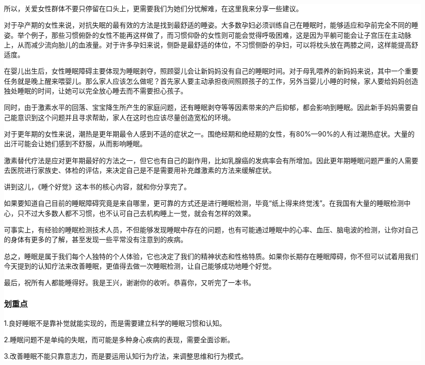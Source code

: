 所以，关爱女性群体不要只停留在口头上，更需要我们为她们分忧解难，在这里我来分享一些建议。

对于孕产期的女性来说，对抗失眠的最有效的方法是找到最舒适的睡姿。大多数孕妇必须训练自己在睡眠时，能够适应和孕前完全不同的睡姿。举个例子，那些习惯俯卧的女性不能再这样做了，而习惯仰卧的女性则可能会觉得呼吸困难，这是因为平躺可能会让子宫压在主动脉上，从而减少流向胎儿的血液量。对于许多孕妇来说，侧卧是最舒适的体位，不习惯侧卧的孕妇，可以将枕头放在两膝之间，这样能提高舒适度。

在婴儿出生后，女性睡眠障碍主要体现为睡眠剥夺，照顾婴儿会让新妈妈没有自己的睡眠时间。对于母乳喂养的新妈妈来说，其中一个重要任务就是晚上醒来喂婴儿。那么家人应该怎么做呢？首先家人要主动承担夜间照顾孩子的工作，另外当婴儿小睡的时候，家人要给妈妈创造独处睡眠的时间，让她可以完全放心睡去而不需要担心孩子。

同时，由于激素水平的回落、宝宝降生所产生的家庭问题，还有睡眠剥夺等等因素带来的产后抑郁，都会影响到睡眠。因此新手妈妈需要自己能意识到这个问题并且寻求帮助，家人在这时也应该尽量创造宽松的环境。

对于更年期的女性来说，潮热是更年期最令人感到不适的症状之一。围绝经期和绝经期的女性，有80%—90%的人有过潮热症状。大量的出汗可能会让她们感到不舒服，从而影响睡眠。

激素替代疗法是应对更年期最好的方法之一，但它也有自己的副作用，比如乳腺癌的发病率会有所增加。因此更年期睡眠问题严重的人需要去医院进行家族史、体检的评估，来决定自己是不是需要用补充雌激素的方法来缓解症状。



讲到这儿，《睡个好觉》这本书的核心内容，就和你分享完了。

如果要知道自己目前的睡眠障碍究竟是来自哪里，更可靠的方式还是进行睡眠检测，毕竟“纸上得来终觉浅”。在我国有大量的睡眠检测中心，只不过大多数人都不习惯，也不认可自己去机构睡上一觉，就会有怎样的效果。

可事实上，有经验的睡眠检测技术人员，不但能够发现睡眠中存在的问题，也有可能通过睡眠中的心率、血压、脑电波的检测，让你对自己的身体有更多的了解，甚至发现一些平常没有注意到的疾病。

总之，睡眠是属于我们每个人独特的个人体验，它也决定了我们的精神状态和性格特质。如果你长期存在睡眠障碍，你不但可以试着用我们今天提到的认知疗法来改善睡眠，更值得去做一次睡眠检测，让自己能够成功地睡个好觉。

最后，祝所有人都能睡得好。我是王兴，谢谢你的收听。恭喜你，又听完了一本书。



### 划重点

 1.良好睡眠不是靠补觉就能实现的，而是需要建立科学的睡眠习惯和认知。

 2.睡眠问题不是单纯的失眠，而可能是多种身心疾病的表现，需要全面诊断。

 3.改善睡眠不能只靠意志力，而是要运用认知行为疗法，来调整思维和行为模式。



